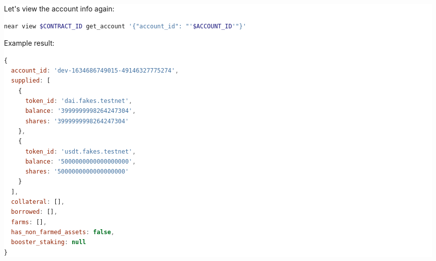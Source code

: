 Let's view the account info again:

```bash
near view $CONTRACT_ID get_account '{"account_id": "'$ACCOUNT_ID'"}'
```

Example result:
```javascript
{
  account_id: 'dev-1634686749015-49146327775274',
  supplied: [
    {
      token_id: 'dai.fakes.testnet',
      balance: '3999999998264247304',
      shares: '3999999998264247304'
    },
    {
      token_id: 'usdt.fakes.testnet',
      balance: '5000000000000000000',
      shares: '5000000000000000000'
    }
  ],
  collateral: [],
  borrowed: [],
  farms: [],
  has_non_farmed_assets: false,
  booster_staking: null
}
```
